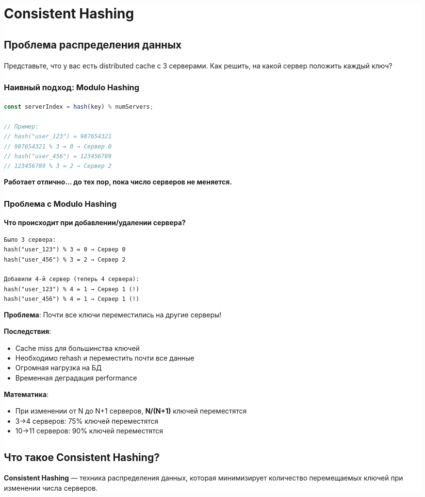 # Consistent Hashing

## Проблема распределения данных

Представьте, что у вас есть distributed cache с 3 серверами. Как решить, на какой сервер положить каждый ключ?

### Наивный подход: Modulo Hashing

```javascript
const serverIndex = hash(key) % numServers;

// Пример:
// hash("user_123") = 987654321
// 987654321 % 3 = 0 → Сервер 0
// hash("user_456") = 123456789
// 123456789 % 3 = 2 → Сервер 2
```

**Работает отлично... до тех пор, пока число серверов не меняется.**

### Проблема с Modulo Hashing

**Что происходит при добавлении/удалении сервера?**

```
Было 3 сервера:
hash("user_123") % 3 = 0 → Сервер 0
hash("user_456") % 3 = 2 → Сервер 2

Добавили 4-й сервер (теперь 4 сервера):
hash("user_123") % 4 = 1 → Сервер 1 (!)
hash("user_456") % 4 = 1 → Сервер 1 (!)
```

**Проблема**: Почти все ключи переместились на другие серверы!

**Последствия**:
- Cache miss для большинства ключей
- Необходимо rehash и переместить почти все данные
- Огромная нагрузка на БД
- Временная деградация performance

**Математика**:
- При изменении от N до N+1 серверов, **N/(N+1)** ключей переместятся
- 3→4 серверов: 75% ключей переместятся
- 10→11 серверов: 90% ключей переместятся

## Что такое Consistent Hashing?

**Consistent Hashing** — техника распределения данных, которая минимизирует количество перемещаемых ключей при изменении числа серверов.
